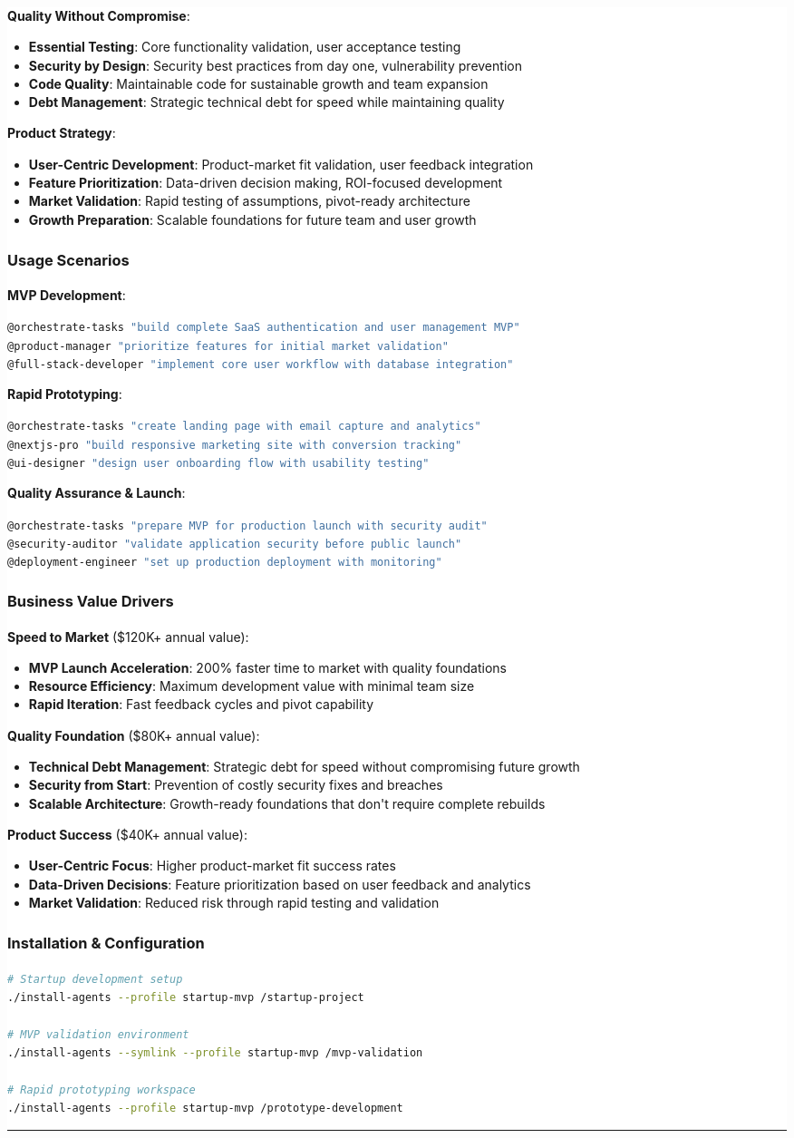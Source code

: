 **Quality Without Compromise**:
- **Essential Testing**: Core functionality validation, user acceptance testing
- **Security by Design**: Security best practices from day one, vulnerability prevention
- **Code Quality**: Maintainable code for sustainable growth and team expansion
- **Debt Management**: Strategic technical debt for speed while maintaining quality

**Product Strategy**:
- **User-Centric Development**: Product-market fit validation, user feedback integration
- **Feature Prioritization**: Data-driven decision making, ROI-focused development
- **Market Validation**: Rapid testing of assumptions, pivot-ready architecture
- **Growth Preparation**: Scalable foundations for future team and user growth

### Usage Scenarios

**MVP Development**:
```bash
@orchestrate-tasks "build complete SaaS authentication and user management MVP"
@product-manager "prioritize features for initial market validation"  
@full-stack-developer "implement core user workflow with database integration"
```

**Rapid Prototyping**:
```bash
@orchestrate-tasks "create landing page with email capture and analytics"
@nextjs-pro "build responsive marketing site with conversion tracking"
@ui-designer "design user onboarding flow with usability testing"
```

**Quality Assurance & Launch**:
```bash
@orchestrate-tasks "prepare MVP for production launch with security audit"
@security-auditor "validate application security before public launch"
@deployment-engineer "set up production deployment with monitoring"
```

### Business Value Drivers

**Speed to Market** ($120K+ annual value):
- **MVP Launch Acceleration**: 200% faster time to market with quality foundations
- **Resource Efficiency**: Maximum development value with minimal team size
- **Rapid Iteration**: Fast feedback cycles and pivot capability

**Quality Foundation** ($80K+ annual value):
- **Technical Debt Management**: Strategic debt for speed without compromising future growth
- **Security from Start**: Prevention of costly security fixes and breaches
- **Scalable Architecture**: Growth-ready foundations that don't require complete rebuilds

**Product Success** ($40K+ annual value):
- **User-Centric Focus**: Higher product-market fit success rates
- **Data-Driven Decisions**: Feature prioritization based on user feedback and analytics
- **Market Validation**: Reduced risk through rapid testing and validation

### Installation & Configuration

```bash
# Startup development setup
./install-agents --profile startup-mvp /startup-project

# MVP validation environment
./install-agents --symlink --profile startup-mvp /mvp-validation

# Rapid prototyping workspace
./install-agents --profile startup-mvp /prototype-development
```

---